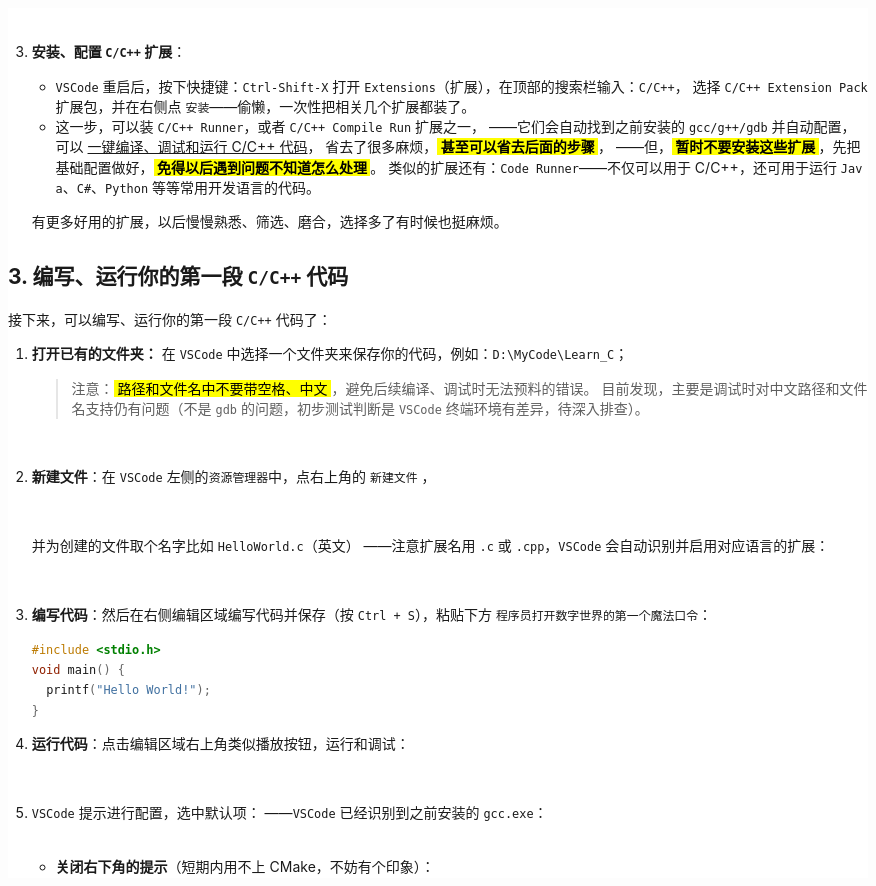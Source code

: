    <img src="file:///C:/Users/coffe/AppData/Roaming/marktext/images/2024-03-21-12-46-01-image.png" title="" alt="" width="489">

3. **安装、配置 `C/C++` 扩展**：
   
   - `VSCode` 重启后，按下快捷键：`Ctrl-Shift-X` 打开 `Extensions`（扩展），在顶部的搜索栏输入：`C/C++`，
     选择 `C/C++ Extension Pack` 扩展包，并在右侧点 `安装`——偷懒，一次性把相关几个扩展都装了。
     <img src="file:///C:/Users/coffe/AppData/Roaming/marktext/images/2024-03-21-13-31-01-image.png" title="" alt="" width="461">
   - 这一步，可以装 `C/C++ Runner`，或者 `C/C++ Compile Run` 扩展之一，
     ——它们会自动找到之前安装的 `gcc/g++/gdb` 并自动配置，可以 <u>一键编译、调试和运行 C/C++ 代码</u>，
     省去了很多麻烦，**<mark> 甚至可以省去后面的步骤 </mark>**，
     ——但，**<mark> 暂时不要安装这些扩展 </mark>**，先把基础配置做好，**<mark> 免得以后遇到问题不知道怎么处理 </mark>**。
     类似的扩展还有：`Code Runner`——不仅可以用于 C/C++，还可用于运行 `Java`、`C#`、`Python` 等等常用开发语言的代码。
   
   有更多好用的扩展，以后慢慢熟悉、筛选、磨合，选择多了有时候也挺麻烦。

## 3. 编写、运行你的第一段 `C/C++` 代码

接下来，可以编写、运行你的第一段 `C/C++` 代码了：

1. **打开已有的文件夹：** 在 `VSCode` 中选择一个文件夹来保存你的代码，例如：`D:\MyCode\Learn_C`；
   
   > 注意：<mark> 路径和文件名中不要带空格、中文 </mark>，避免后续编译、调试时无法预料的错误。
   > 目前发现，主要是调试时对中文路径和文件名支持仍有问题（不是 `gdb` 的问题，初步测试判断是 `VSCode` 终端环境有差异，待深入排查）。
   
   <img src="file:///C:/Users/coffe/AppData/Roaming/marktext/images/2024-03-21-15-09-33-image.png" title="" alt="" width="481">

2. **新建文件**：在 `VSCode` 左侧的`资源管理器`中，点右上角的 `新建文件` ，
   
   <img src="file:///C:/Users/coffe/AppData/Roaming/marktext/images/2024-03-21-15-16-14-image.png" title="" alt="" width="575">
   
   并为创建的文件取个名字比如 `HelloWorld.c`（英文）
   ——注意扩展名用 `.c` 或 `.cpp`，`VSCode` 会自动识别并启用对应语言的扩展：
   
   <img src="file:///C:/Users/coffe/AppData/Roaming/marktext/images/2024-03-21-15-18-38-image.png" title="" alt="" width="619">

3. **编写代码**：然后在右侧编辑区域编写代码并保存（按 `Ctrl + S`），粘贴下方 `程序员打开数字世界的第一个魔法口令`：
   
   ```c
   #include <stdio.h>
   void main() {
     printf("Hello World!");
   }
   ```

4. **运行代码**：点击编辑区域右上角类似播放按钮，运行和调试：
   
   <img src="file:///C:/Users/coffe/AppData/Roaming/marktext/images/2024-03-21-15-40-08-image.png" title="" alt="" width="477">

5. `VSCode` 提示进行配置，选中默认项：
   ——`VSCode` 已经识别到之前安装的 `gcc.exe`：
   
   <img src="file:///C:/Users/coffe/AppData/Roaming/marktext/images/2024-03-21-15-21-56-image.png" title="" alt="" width="666">
   
   + **关闭右下角的提示**（短期内用不上 CMake，不妨有个印象）：
     